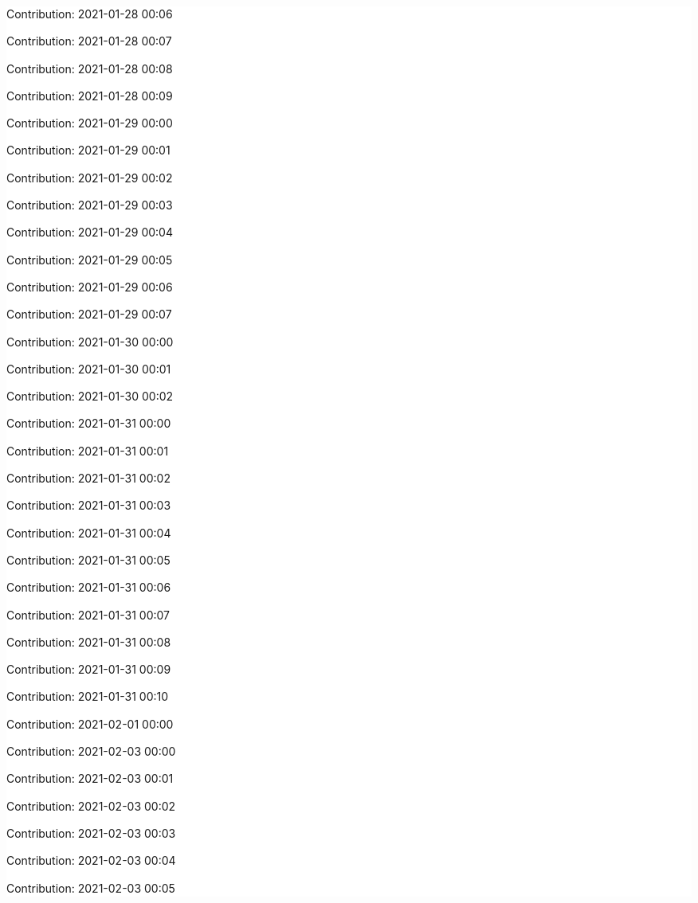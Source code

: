 Contribution: 2021-01-28 00:06

Contribution: 2021-01-28 00:07

Contribution: 2021-01-28 00:08

Contribution: 2021-01-28 00:09

Contribution: 2021-01-29 00:00

Contribution: 2021-01-29 00:01

Contribution: 2021-01-29 00:02

Contribution: 2021-01-29 00:03

Contribution: 2021-01-29 00:04

Contribution: 2021-01-29 00:05

Contribution: 2021-01-29 00:06

Contribution: 2021-01-29 00:07

Contribution: 2021-01-30 00:00

Contribution: 2021-01-30 00:01

Contribution: 2021-01-30 00:02

Contribution: 2021-01-31 00:00

Contribution: 2021-01-31 00:01

Contribution: 2021-01-31 00:02

Contribution: 2021-01-31 00:03

Contribution: 2021-01-31 00:04

Contribution: 2021-01-31 00:05

Contribution: 2021-01-31 00:06

Contribution: 2021-01-31 00:07

Contribution: 2021-01-31 00:08

Contribution: 2021-01-31 00:09

Contribution: 2021-01-31 00:10

Contribution: 2021-02-01 00:00

Contribution: 2021-02-03 00:00

Contribution: 2021-02-03 00:01

Contribution: 2021-02-03 00:02

Contribution: 2021-02-03 00:03

Contribution: 2021-02-03 00:04

Contribution: 2021-02-03 00:05
